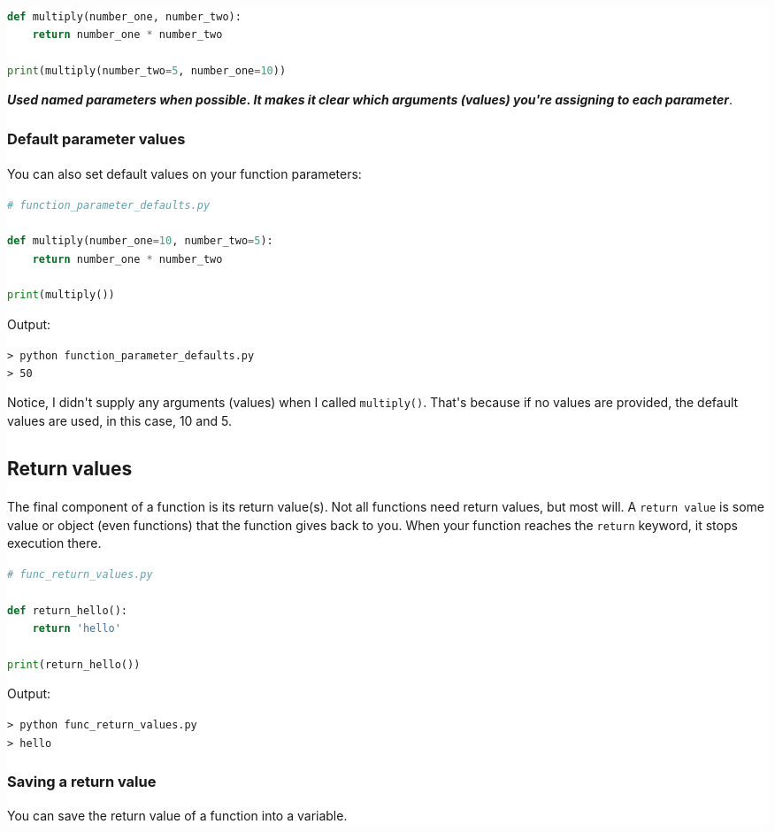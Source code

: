 ```python
def multiply(number_one, number_two):
	return number_one * number_two

print(multiply(number_two=5, number_one=10))
```

***Used named parameters when possible. It makes it clear which arguments (values) you're assigning to each parameter***.
### Default parameter values

You can also set default values on your function parameters:

```python
# function_parameter_defaults.py

def multiply(number_one=10, number_two=5):
	return number_one * number_two

print(multiply())
```

Output:

```
> python function_parameter_defaults.py
> 50
```

Notice, I didn't supply any arguments (values) when I called `multiply()`. That's because if no values are provided, the default values are used, in this case, 10 and 5.
## Return values

The final component of a function is its return value(s). Not all functions need return values, but most will. A `return value` is some value or object (even functions) that the function gives back to you. When your function reaches the `return` keyword, it stops execution there.

```python
# func_return_values.py

def return_hello():
	return 'hello'

print(return_hello())
```

Output:

```
> python func_return_values.py
> hello
```
### Saving a return value

You can save the return value of a function into a variable.
